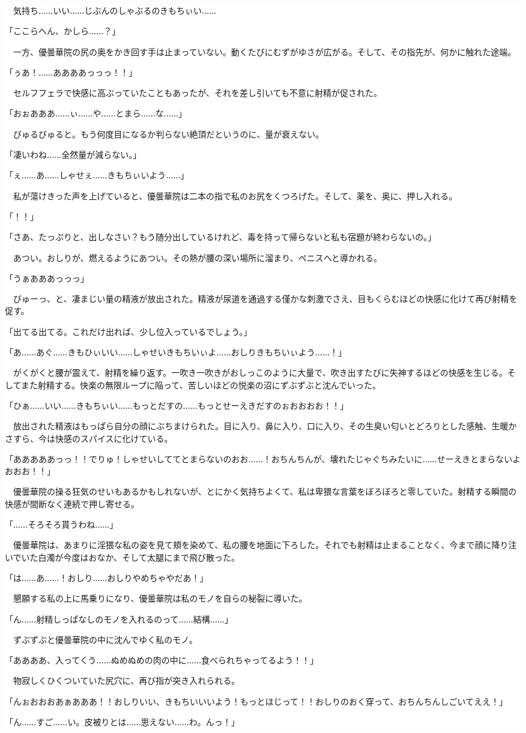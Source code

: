 &emsp;気持ち……いい……じぶんのしゃぶるのきもちぃい……

「ここらへん、かしら……？」

&emsp;一方、優曇華院の尻の奥をかき回す手は止まっていない。動くたびにむずがゆさが広がる。そして、その指先が、何かに触れた途端。

「ぅあ！……ああああっっっ！！」

&emsp;セルフフェラで快感に高ぶっていたこともあったが、それを差し引いても不意に射精が促された。

「おぉあああ……ぃ……や……とまら……な……」

&emsp;びゅるびゅると。もう何度目になるか判らない絶頂だというのに、量が衰えない。

「凄いわね……全然量が減らない。」

「ぇ……あ……しゃせぇ……きもちぃいよう……」

&emsp;私が蕩けきった声を上げていると、優曇華院は二本の指で私のお尻をくつろげた。そして、薬を、奥に、押し入れる。

「！！」

「さあ、たっぷりと、出しなさい？もう随分出しているけれど、毒を持って帰らないと私も宿題が終わらないの。」

&emsp;あつい。おしりが、燃えるようにあつい。その熱が腰の深い場所に溜まり、ペニスへと導かれる。

「うぁあああっっっ」

&emsp;びゅーっ、と、凄まじい量の精液が放出された。精液が尿道を通過する僅かな刺激でさえ、目もくらむほどの快感に化けて再び射精を促す。

「出てる出てる。これだけ出れば、少し位入っているでしょう。」

「あ……あぐ……きもひぃいい……しゃせいきもちいぃよ……おしりきもちいぃよう……！」

&emsp;がくがくと腰が震えて、射精を繰り返す。一吹き一吹きがおしっこのように大量で、吹き出すたびに失神するほどの快感を生じる。そしてまた射精する。快楽の無限ループに陥って、苦しいほどの悦楽の沼にずぶずぶと沈んでいった。

「ひぁ……いい……きもちぃい……もっとだすの……もっとせーえきだすのぉおおおお！！」

&emsp;放出された精液はもっぱら自分の顔にぶちまけられた。目に入り、鼻に入り、口に入り、その生臭い匂いとどろりとした感触、生暖かさすら、今は快感のスパイスに化けている。

「あああああっっ！！でりゅ！しゃせいしててとまらないのおお……！おちんちんが、壊れたじゃぐちみたいに……せーえきとまらないよおおお！！」

&emsp;優曇華院の操る狂気のせいもあるかもしれないが、とにかく気持ちよくて、私は卑猥な言葉をぼろぼろと零していた。射精する瞬間の快感が間断なく連続で押し寄せる。

「……そろそろ貰うわね……」

&emsp;優曇華院は、あまりに淫猥な私の姿を見て頬を染めて、私の腰を地面に下ろした。それでも射精は止まることなく、今まで顔に降り注いでいた白濁が今度はおなか、そして太腿にまで飛び散った。

「は……あ……！おしり……おしりやめちゃやだあ！」

&emsp;懇願する私の上に馬乗りになり、優曇華院は私のモノを自らの秘裂に導いた。

「ん……射精しっぱなしのモノを入れるのって……結構……」

&emsp;ずぶずぶと優曇華院の中に沈んでゆく私のモノ。

「ああああ、入ってくう……ぬめぬめの肉の中に……食べられちゃってるよう！！」

&emsp;物寂しくひくついていた尻穴に、再び指が突き入れられる。

「んぉおおおあぁあああ！！おしりいい、きもちいいいよう！もっとほじって！！おしりのおく穿って、おちんちんしごいてええ！」

「ん……すご……い。皮被りとは……思えない……わ。んっ！」
